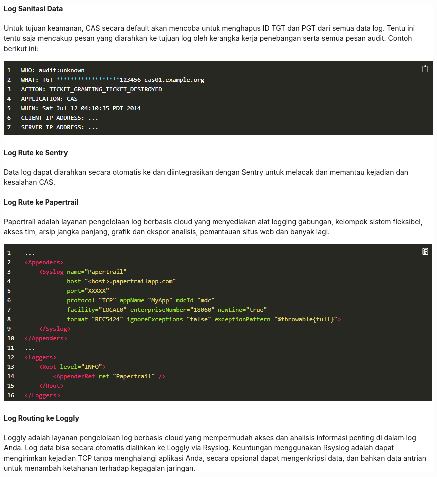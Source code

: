 #### Log Sanitasi Data

Untuk tujuan keamanan, CAS secara default akan mencoba untuk menghapus ID TGT dan PGT dari semua data log. Tentu ini tentu saja mencakup pesan yang diarahkan ke tujuan log oleh kerangka kerja penebangan serta semua pesan audit. Contoh berikut ini:

![gambar 7](/document/aplikasi/banten-satu-login/images/dokumen-teknis/gambar-7.png)

#### Log Rute ke Sentry

Data log dapat diarahkan secara otomatis ke dan diintegrasikan dengan Sentry untuk melacak dan memantau kejadian dan kesalahan CAS.

#### Log Rute ke Papertrail

Papertrail adalah layanan pengelolaan log berbasis cloud yang menyediakan alat logging gabungan, kelompok sistem fleksibel, akses tim, arsip jangka panjang, grafik dan ekspor analisis, pemantauan situs web dan banyak lagi.

![gambar 8](/document/aplikasi/banten-satu-login/images/dokumen-teknis/gambar-8.png)

#### Log Routing ke Loggly

Loggly adalah layanan pengelolaan log berbasis cloud yang mempermudah akses dan analisis informasi penting di dalam log Anda. Log data bisa secara otomatis dialihkan ke Loggly via Rsyslog. Keuntungan menggunakan Rsyslog adalah dapat mengirimkan kejadian TCP tanpa menghalangi aplikasi Anda, secara opsional dapat mengenkripsi data, dan bahkan data antrian untuk menambah ketahanan terhadap kegagalan jaringan.

